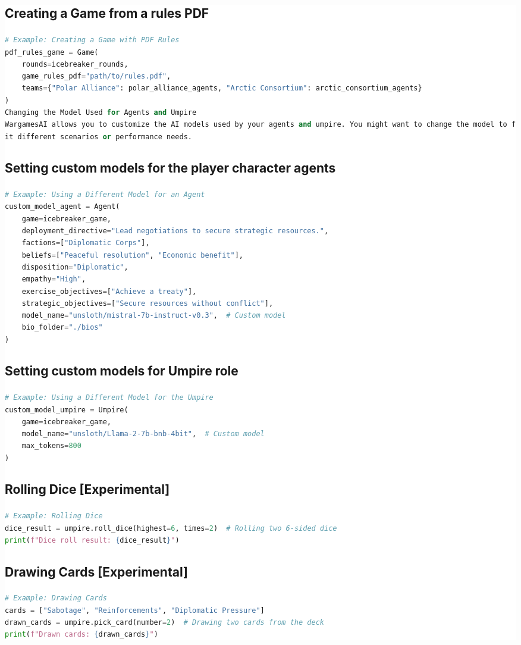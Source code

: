 ## Creating a Game from a rules PDF
```python
# Example: Creating a Game with PDF Rules
pdf_rules_game = Game(
    rounds=icebreaker_rounds,
    game_rules_pdf="path/to/rules.pdf",
    teams={"Polar Alliance": polar_alliance_agents, "Arctic Consortium": arctic_consortium_agents}
)
Changing the Model Used for Agents and Umpire
WargamesAI allows you to customize the AI models used by your agents and umpire. You might want to change the model to fit different scenarios or performance needs.

```

## Setting custom models for the player character agents
```python
# Example: Using a Different Model for an Agent
custom_model_agent = Agent(
    game=icebreaker_game,
    deployment_directive="Lead negotiations to secure strategic resources.",
    factions=["Diplomatic Corps"],
    beliefs=["Peaceful resolution", "Economic benefit"],
    disposition="Diplomatic",
    empathy="High",
    exercise_objectives=["Achieve a treaty"],
    strategic_objectives=["Secure resources without conflict"],
    model_name="unsloth/mistral-7b-instruct-v0.3",  # Custom model
    bio_folder="./bios"
)
```

## Setting custom models for Umpire role
```python
# Example: Using a Different Model for the Umpire
custom_model_umpire = Umpire(
    game=icebreaker_game,
    model_name="unsloth/Llama-2-7b-bnb-4bit",  # Custom model
    max_tokens=800
)
```

## Rolling Dice [Experimental]
```python
# Example: Rolling Dice
dice_result = umpire.roll_dice(highest=6, times=2)  # Rolling two 6-sided dice
print(f"Dice roll result: {dice_result}")
```

## Drawing Cards [Experimental]
```python
# Example: Drawing Cards
cards = ["Sabotage", "Reinforcements", "Diplomatic Pressure"]
drawn_cards = umpire.pick_card(number=2)  # Drawing two cards from the deck
print(f"Drawn cards: {drawn_cards}")
```
